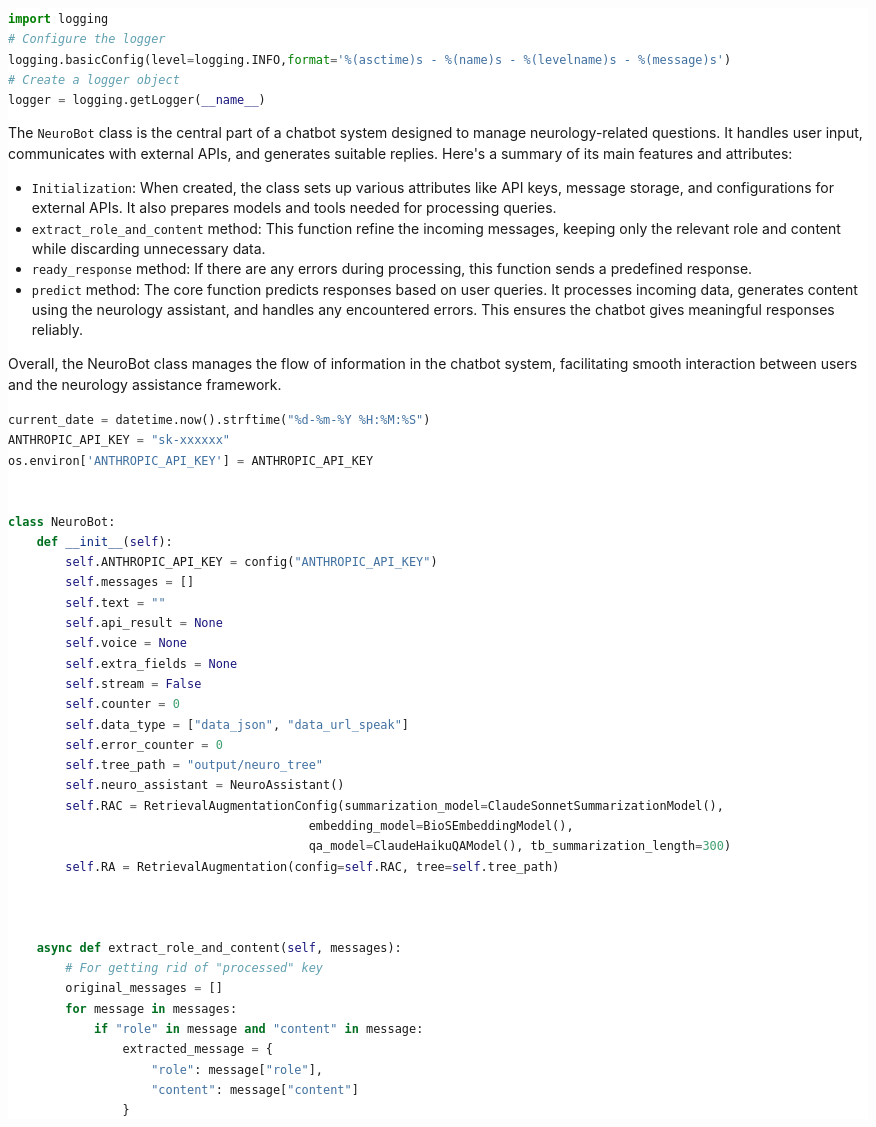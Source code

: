 
```python
import logging
# Configure the logger
logging.basicConfig(level=logging.INFO,format='%(asctime)s - %(name)s - %(levelname)s - %(message)s')
# Create a logger object
logger = logging.getLogger(__name__)
```

The `NeuroBot` class is the central part of a chatbot system designed to manage neurology-related questions. It handles user input, communicates with external APIs, and generates suitable replies. Here's a summary of its main features and attributes:

- `Initialization`: When created, the class sets up various attributes like API keys, message storage, and configurations for external APIs. It also prepares models and tools needed for processing queries.
- `extract_role_and_content` method: This function refine the incoming messages, keeping only the relevant role and content while discarding unnecessary data.
- `ready_response` method: If there are any errors during processing, this function sends a predefined response.
- `predict` method: The core function predicts responses based on user queries. It processes incoming data, generates content using the neurology assistant, and handles any encountered errors. This ensures the chatbot gives meaningful responses reliably.

Overall, the NeuroBot class manages the flow of information in the chatbot system, facilitating smooth interaction between users and the neurology assistance framework.


```python
current_date = datetime.now().strftime("%d-%m-%Y %H:%M:%S")
ANTHROPIC_API_KEY = "sk-xxxxxx"
os.environ['ANTHROPIC_API_KEY'] = ANTHROPIC_API_KEY


class NeuroBot:
    def __init__(self):
        self.ANTHROPIC_API_KEY = config("ANTHROPIC_API_KEY")
        self.messages = []
        self.text = ""
        self.api_result = None
        self.voice = None
        self.extra_fields = None
        self.stream = False
        self.counter = 0
        self.data_type = ["data_json", "data_url_speak"]
        self.error_counter = 0
        self.tree_path = "output/neuro_tree"
        self.neuro_assistant = NeuroAssistant()
        self.RAC = RetrievalAugmentationConfig(summarization_model=ClaudeSonnetSummarizationModel(), 
                                          embedding_model=BioSEmbeddingModel(),
                                          qa_model=ClaudeHaikuQAModel(), tb_summarization_length=300)
        self.RA = RetrievalAugmentation(config=self.RAC, tree=self.tree_path)
        
        
        
    async def extract_role_and_content(self, messages):
        # For getting rid of "processed" key
        original_messages = []
        for message in messages:
            if "role" in message and "content" in message:
                extracted_message = {
                    "role": message["role"],
                    "content": message["content"]
                }
```